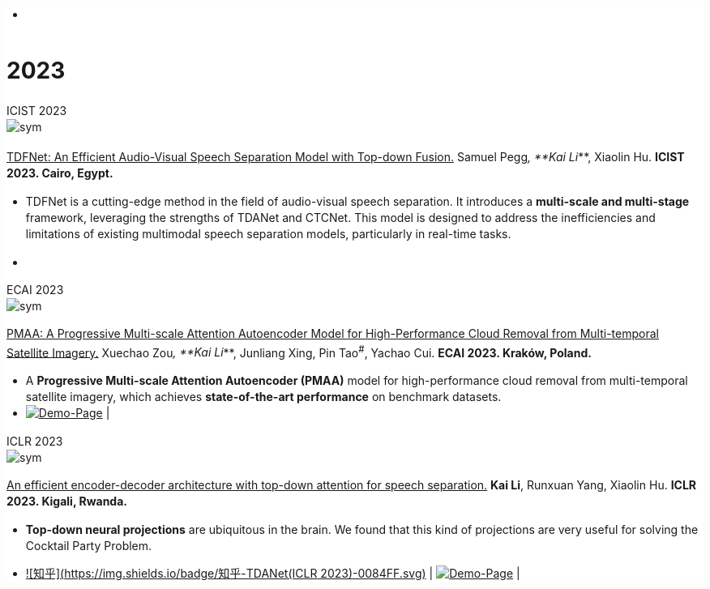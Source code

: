 - <a href="https://github.com/BastianChen/LEFormer"><img src="https://img.shields.io/github/stars/BastianChen/LEFormer?style=social&amp;label=Code+Stars" alt=""></a>

</div>
</div>

# 2023

<div class='paper-box'><div class='paper-box-image'><div><div class="badge">ICIST 2023</div><img src='images/tdfnet.png' alt="sym" width="100%"></div></div>
<div class='paper-box-text' markdown="1">

[TDFNet: An Efficient Audio-Visual Speech Separation Model with Top-down Fusion.](https://arxiv.org/pdf/2401.14185) Samuel Pegg<sup>*</sup>, **Kai Li<sup>*</sup>**, Xiaolin Hu. **ICIST 2023. Cairo, Egypt.**

- TDFNet is a cutting-edge method in the field of audio-visual speech separation. It introduces a **multi-scale and multi-stage** framework, leveraging the strengths of TDANet and CTCNet. This model is designed to address the inefficiencies and limitations of existing multimodal speech separation models, particularly in real-time tasks.

- <a href="https://github.com/spkgyk/TDFNet"><img src="https://img.shields.io/github/stars/spkgyk/TDFNet?style=social&amp;label=Code+Stars" alt=""></a>

</div>
</div>

<div class='paper-box'><div class='paper-box-image'><div><div class="badge">ECAI 2023</div><img src='images/pmaa.png' alt="sym" width="100%"></div></div>
<div class='paper-box-text' markdown="1">

[PMAA: A Progressive Multi-scale Attention Autoencoder Model for High-Performance Cloud Removal from Multi-temporal Satellite Imagery.](https://arxiv.org/pdf/2303.16565.pdf) Xuechao Zou<sup>*</sup>, **Kai Li<sup>*</sup>**, Junliang Xing, Pin Tao<sup>#</sup>, Yachao Cui. **ECAI 2023. Kraków, Poland.**

- A **Progressive Multi-scale Attention Autoencoder (PMAA)** model for high-performance cloud removal from multi-temporal satellite imagery, which achieves **state-of-the-art performance** on benchmark datasets.
- [![Demo-Page](https://img.shields.io/badge/Demo_Page-Online-brightgreen)](https://xavierjiezou.github.io/PMAA/) \| <a href="https://github.com/XavierJiezou/PMAA"><img src="https://img.shields.io/github/stars/XavierJiezou/PMAA?style=social&amp;label=Code+Stars" alt=""></a>

</div>
</div>

<div class='paper-box'><div class='paper-box-image'><div><div class="badge">ICLR 2023</div><img src='images/tdanet.png' alt="sym" width="100%"></div></div>
<div class='paper-box-text' markdown="1">

[An efficient encoder-decoder architecture with top-down attention for speech separation.](https://arxiv.org/pdf/2209.15200) **Kai Li**, Runxuan Yang, Xiaolin Hu. **ICLR 2023. Kigali, Rwanda.**

- **Top-down neural projections** are ubiquitous in the brain. We found that this kind of projections are very useful for solving the Cocktail Party Problem.

- [![知乎](https://img.shields.io/badge/知乎-TDANet(ICLR 2023)-0084FF.svg)](https://zhuanlan.zhihu.com/p/605100121) \| 
[![Demo-Page](https://img.shields.io/badge/Demo_Page-Online-brightgreen)](./project/TDANet) \| <a href="https://github.com/JusperLee/TDANet"><img src="https://img.shields.io/github/stars/JusperLee/TDANet?style=social&amp;label=Code+Stars" alt=""></a> <strong><span class='show_paper_citations' data='fHkHcMsAAAAJ:LkGwnXOMwfcC'></span></strong>
